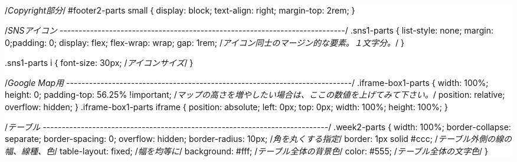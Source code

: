 
/*Copyright部分*/
#footer2-parts small {
	display: block;
	text-align: right;
	margin-top: 2rem;
}


/*SNSアイコン
---------------------------------------------------------------------------*/
.sns1-parts {
	list-style: none;
	margin: 0;padding: 0;
	display: flex;
	flex-wrap: wrap;
	gap: 1rem;		/*アイコン同士のマージン的な要素。１文字分。*/
}

.sns1-parts i {
	font-size: 30px;	/*アイコンサイズ*/
}


/*Google Map用
---------------------------------------------------------------------------*/
.iframe-box1-parts {
	width: 100%;
	height: 0;
	padding-top: 56.25% !important;	/*マップの高さを増やしたい場合は、ここの数値を上げてみて下さい。*/
	position: relative;
	overflow: hidden;
}
.iframe-box1-parts iframe {
	position: absolute;
	left: 0px;
	top: 0px;
	width: 100%;
	height: 100%;
}


/*テーブル
---------------------------------------------------------------------------*/
.week2-parts {
	width: 100%;
	border-collapse: separate;
	border-spacing: 0;
	overflow: hidden;
	border-radius: 10px;	/*角を丸くする指定*/
	border: 1px solid #ccc;	/*テーブル外側の線の幅、線種、色*/
	table-layout: fixed;	/*幅を均等に*/
	background: #fff;		/*テーブル全体の背景色*/
	color: #555;			/*テーブル全体の文字色*/
}
